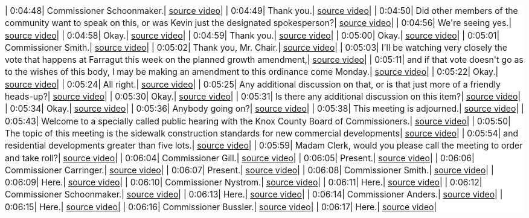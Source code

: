 | 0:04:48| Commissioner Schoonmaker.| [source video](https://archive.org/details/cocomwsr1467200121publichearings?start=288)|
| 0:04:49| Thank you.| [source video](https://archive.org/details/cocomwsr1467200121publichearings?start=289)|
| 0:04:50| Did other members of the community want to speak on this, or was Kevin just the designated spokesperson?| [source video](https://archive.org/details/cocomwsr1467200121publichearings?start=290)|
| 0:04:56| We're seeing yes.| [source video](https://archive.org/details/cocomwsr1467200121publichearings?start=296)|
| 0:04:58| Okay.| [source video](https://archive.org/details/cocomwsr1467200121publichearings?start=298)|
| 0:04:59| Thank you.| [source video](https://archive.org/details/cocomwsr1467200121publichearings?start=299)|
| 0:05:00| Okay.| [source video](https://archive.org/details/cocomwsr1467200121publichearings?start=300)|
| 0:05:01| Commissioner Smith.| [source video](https://archive.org/details/cocomwsr1467200121publichearings?start=301)|
| 0:05:02| Thank you, Mr. Chair.| [source video](https://archive.org/details/cocomwsr1467200121publichearings?start=302)|
| 0:05:03| I'll be watching very closely the vote that happens at Farragut this week on the planned growth amendment,| [source video](https://archive.org/details/cocomwsr1467200121publichearings?start=303)|
| 0:05:11| and if that vote doesn't go as to the wishes of this body, I may be making an amendment to this ordinance come Monday.| [source video](https://archive.org/details/cocomwsr1467200121publichearings?start=311)|
| 0:05:22| Okay.| [source video](https://archive.org/details/cocomwsr1467200121publichearings?start=322)|
| 0:05:24| All right.| [source video](https://archive.org/details/cocomwsr1467200121publichearings?start=324)|
| 0:05:25| Any additional discussion on that, or is that just more of a friendly heads-up?| [source video](https://archive.org/details/cocomwsr1467200121publichearings?start=325)|
| 0:05:30| Okay.| [source video](https://archive.org/details/cocomwsr1467200121publichearings?start=330)|
| 0:05:31| Is there any additional discussion on this item?| [source video](https://archive.org/details/cocomwsr1467200121publichearings?start=331)|
| 0:05:34| Okay.| [source video](https://archive.org/details/cocomwsr1467200121publichearings?start=334)|
| 0:05:36| Anybody going on?| [source video](https://archive.org/details/cocomwsr1467200121publichearings?start=336)|
| 0:05:38| This meeting is adjourned.| [source video](https://archive.org/details/cocomwsr1467200121publichearings?start=338)|
| 0:05:43| Welcome to a specially called public hearing with the Knox County Board of Commissioners.| [source video](https://archive.org/details/cocomwsr1467200121publichearings?start=343)|
| 0:05:50| The topic of this meeting is the sidewalk construction standards for new commercial developments| [source video](https://archive.org/details/cocomwsr1467200121publichearings?start=350)|
| 0:05:54| and residential developments greater than five lots.| [source video](https://archive.org/details/cocomwsr1467200121publichearings?start=354)|
| 0:05:59| Madam Clerk, would you please call the meeting to order and take roll?| [source video](https://archive.org/details/cocomwsr1467200121publichearings?start=359)|
| 0:06:04| Commissioner Gill.| [source video](https://archive.org/details/cocomwsr1467200121publichearings?start=364)|
| 0:06:05| Present.| [source video](https://archive.org/details/cocomwsr1467200121publichearings?start=365)|
| 0:06:06| Commissioner Carringer.| [source video](https://archive.org/details/cocomwsr1467200121publichearings?start=366)|
| 0:06:07| Present.| [source video](https://archive.org/details/cocomwsr1467200121publichearings?start=367)|
| 0:06:08| Commissioner Smith.| [source video](https://archive.org/details/cocomwsr1467200121publichearings?start=368)|
| 0:06:09| Here.| [source video](https://archive.org/details/cocomwsr1467200121publichearings?start=369)|
| 0:06:10| Commissioner Nystrom.| [source video](https://archive.org/details/cocomwsr1467200121publichearings?start=370)|
| 0:06:11| Here.| [source video](https://archive.org/details/cocomwsr1467200121publichearings?start=371)|
| 0:06:12| Commissioner Schoonmaker.| [source video](https://archive.org/details/cocomwsr1467200121publichearings?start=372)|
| 0:06:13| Here.| [source video](https://archive.org/details/cocomwsr1467200121publichearings?start=373)|
| 0:06:14| Commissioner Anders.| [source video](https://archive.org/details/cocomwsr1467200121publichearings?start=374)|
| 0:06:15| Here.| [source video](https://archive.org/details/cocomwsr1467200121publichearings?start=375)|
| 0:06:16| Commissioner Bussler.| [source video](https://archive.org/details/cocomwsr1467200121publichearings?start=376)|
| 0:06:17| Here.| [source video](https://archive.org/details/cocomwsr1467200121publichearings?start=377)|
